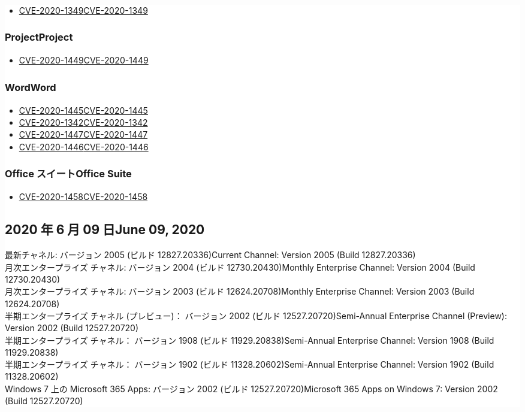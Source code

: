 -   [<span data-ttu-id="3fde2-386">CVE-2020-1349</span><span class="sxs-lookup"><span data-stu-id="3fde2-386">CVE-2020-1349</span></span>](https://portal.msrc.microsoft.com/ja-JP/security-guidance/advisory/CVE-2020-1349)

### <a name="project"></a><span data-ttu-id="3fde2-387">Project</span><span class="sxs-lookup"><span data-stu-id="3fde2-387">Project</span></span>

-   [<span data-ttu-id="3fde2-388">CVE-2020-1449</span><span class="sxs-lookup"><span data-stu-id="3fde2-388">CVE-2020-1449</span></span>](https://portal.msrc.microsoft.com/ja-JP/security-guidance/advisory/CVE-2020-1449)

### <a name="word"></a><span data-ttu-id="3fde2-389">Word</span><span class="sxs-lookup"><span data-stu-id="3fde2-389">Word</span></span>

-   [<span data-ttu-id="3fde2-390">CVE-2020-1445</span><span class="sxs-lookup"><span data-stu-id="3fde2-390">CVE-2020-1445</span></span>](https://portal.msrc.microsoft.com/ja-JP/security-guidance/advisory/CVE-2020-1445)
-   [<span data-ttu-id="3fde2-391">CVE-2020-1342</span><span class="sxs-lookup"><span data-stu-id="3fde2-391">CVE-2020-1342</span></span>](https://portal.msrc.microsoft.com/ja-JP/security-guidance/advisory/CVE-2020-1342)
-   [<span data-ttu-id="3fde2-392">CVE-2020-1447</span><span class="sxs-lookup"><span data-stu-id="3fde2-392">CVE-2020-1447</span></span>](https://portal.msrc.microsoft.com/ja-JP/security-guidance/advisory/CVE-2020-1447)
-   [<span data-ttu-id="3fde2-393">CVE-2020-1446</span><span class="sxs-lookup"><span data-stu-id="3fde2-393">CVE-2020-1446</span></span>](https://portal.msrc.microsoft.com/ja-JP/security-guidance/advisory/CVE-2020-1446)

### <a name="office-suite"></a><span data-ttu-id="3fde2-394">Office スイート</span><span class="sxs-lookup"><span data-stu-id="3fde2-394">Office Suite</span></span>

-   [<span data-ttu-id="3fde2-395">CVE-2020-1458</span><span class="sxs-lookup"><span data-stu-id="3fde2-395">CVE-2020-1458</span></span>](https://portal.msrc.microsoft.com/ja-JP/security-guidance/advisory/CVE-2020-1458)

[//]: # (セキュリティの詳細コンテンツを削除しないでください。終了)



## <a name="june-09-2020"></a><span data-ttu-id="3fde2-397">2020 年 6 月 09 日</span><span class="sxs-lookup"><span data-stu-id="3fde2-397">June 09, 2020</span></span>
<span data-ttu-id="3fde2-398">最新チャネル: バージョン 2005 (ビルド 12827.20336)</span><span class="sxs-lookup"><span data-stu-id="3fde2-398">Current Channel: Version 2005 (Build 12827.20336)</span></span>  
<span data-ttu-id="3fde2-399">月次エンタープライズ チャネル: バージョン 2004 (ビルド 12730.20430)</span><span class="sxs-lookup"><span data-stu-id="3fde2-399">Monthly Enterprise Channel: Version 2004 (Build 12730.20430)</span></span>  
<span data-ttu-id="3fde2-400">月次エンタープライズ チャネル: バージョン 2003 (ビルド 12624.20708)</span><span class="sxs-lookup"><span data-stu-id="3fde2-400">Monthly Enterprise Channel: Version 2003 (Build 12624.20708)</span></span>  
<span data-ttu-id="3fde2-401">半期エンタープライズ チャネル (プレビュー)： バージョン 2002 (ビルド 12527.20720)</span><span class="sxs-lookup"><span data-stu-id="3fde2-401">Semi-Annual Enterprise Channel (Preview): Version 2002 (Build 12527.20720)</span></span>  
<span data-ttu-id="3fde2-402">半期エンタープライズ チャネル： バージョン 1908 (ビルド 11929.20838)</span><span class="sxs-lookup"><span data-stu-id="3fde2-402">Semi-Annual Enterprise Channel: Version 1908 (Build 11929.20838)</span></span>  
<span data-ttu-id="3fde2-403">半期エンタープライズ チャネル： バージョン 1902 (ビルド 11328.20602)</span><span class="sxs-lookup"><span data-stu-id="3fde2-403">Semi-Annual Enterprise Channel: Version 1902 (Build 11328.20602)</span></span>  
<span data-ttu-id="3fde2-404">Windows 7 上の Microsoft 365 Apps: バージョン 2002 (ビルド 12527.20720)</span><span class="sxs-lookup"><span data-stu-id="3fde2-404">Microsoft 365 Apps on Windows 7: Version 2002 (Build 12527.20720)</span></span>  


[//]: # (上の行は間隔を空けるために使用されているので、削除しないでください。)  
[//]: # (セキュリティの詳細コンテンツの開始を削除しないでください)
[//]: # (セキュリティの詳細コンテンツの開始を削除しないでください)
[//]: # (セキュリティの詳細コンテンツを削除しないでください。開始)
[//]: # (セキュリティの詳細コンテンツを削除しないでください。開始)
[//]: # (セキュリティの詳細コンテンツを削除しないでください。開始)
[//]: # (セキュリティの詳細コンテンツを削除しないでください 終了)
[//]: # (セキュリティの詳細コンテンツを削除しないでください。開始)
[//]: # (セキュリティの詳細コンテンツを削除しないでください 終了)
[//]: # (セキュリティの詳細コンテンツを削除しないでください。開始)
[//]: # (セキュリティの詳細コンテンツの開始を削除しないでください)
[//]: # (セキュリティの詳細コンテンツを削除しないでください 終了)
[//]: # (セキュリティの詳細コンテンツの開始を削除しないでください)
[//]: # (セキュリティの詳細コンテンツを削除しないでください。開始)
[//]: # (セキュリティの詳細コンテンツの終了を削除しないでください)
[//]: # (セキュリティの詳細コンテンツの開始を削除しないでください)
[//]: # (セキュリティの詳細コンテンツの終了を削除しないでください)
[//]: # (セキュリティの詳細コンテンツを削除しないでください。開始)
[//]: # (セキュリティの詳細コンテンツを削除しないでください。開始)
[//]: # (セキュリティの詳細コンテンツを削除しないでください。開始)
[//]: # (セキュリティの詳細コンテンツを削除しないでください。開始)
[//]: # (セキュリティの詳細コンテンツを削除しないでください。開始)
[//]: # (セキュリティの詳細コンテンツを削除しないでください。開始)
